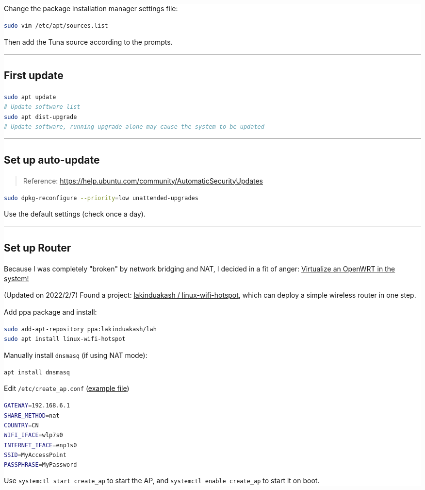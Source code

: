 Change the package installation manager settings file:
```bash
sudo vim /etc/apt/sources.list
```
Then add the Tuna source according to the prompts.

-----
## First update
```bash
sudo apt update
# Update software list
sudo apt dist-upgrade
# Update software, running upgrade alone may cause the system to be updated
```

-----
## Set up auto-update
> Reference: https://help.ubuntu.com/community/AutomaticSecurityUpdates
```bash
sudo dpkg-reconfigure --priority=low unattended-upgrades
```
Use the default settings (check once a day).

-----
## Set up Router
Because I was completely "broken" by network bridging and NAT, I decided in a fit of anger:
[Virtualize an OpenWRT in the system!](https://github.com/ohmykreee/kreee-blog/blob/main/content/article/openwrt-under-qemu-arm/index.md)


(Updated on 2022/2/7)
Found a project: [lakinduakash / linux-wifi-hotspot](https://github.com/lakinduakash/linux-wifi-hotspot), which can deploy a simple wireless router in one step.

Add ppa package and install:
```bash
sudo add-apt-repository ppa:lakinduakash/lwh
sudo apt install linux-wifi-hotspot
```
Manually install `dnsmasq` (if using NAT mode):
```bash
apt install dnsmasq
```
Edit `/etc/create_ap.conf` ([example file](https://github.com/lakinduakash/linux-wifi-hotspot/blob/master/src/scripts/create_ap.conf))
```bash
GATEWAY=192.168.6.1
SHARE_METHOD=nat
COUNTRY=CN
WIFI_IFACE=wlp7s0
INTERNET_IFACE=enp1s0
SSID=MyAccessPoint
PASSPHRASE=MyPassword
```
Use `systemctl start create_ap` to start the AP, and `systemctl enable create_ap` to start it on boot.
